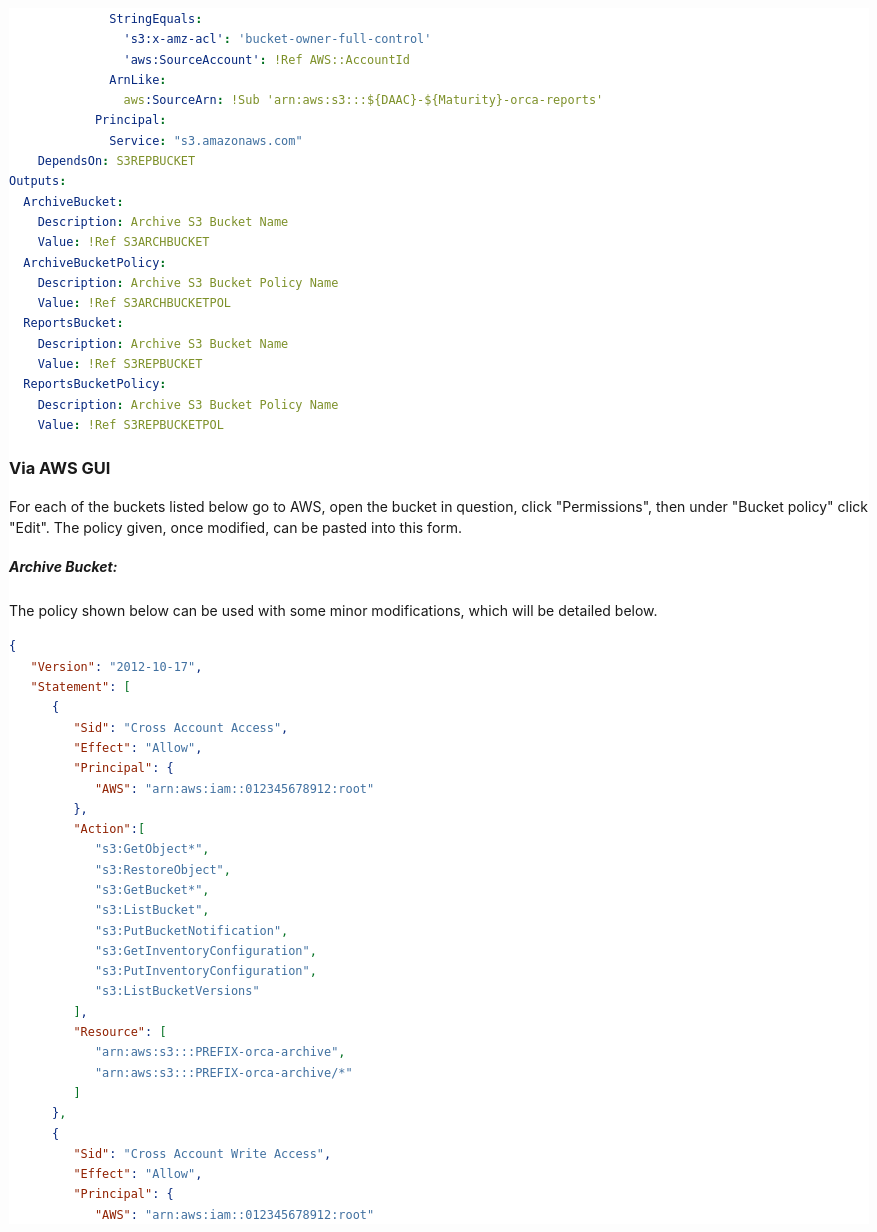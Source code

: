 ```yaml
              StringEquals:
                's3:x-amz-acl': 'bucket-owner-full-control'
                'aws:SourceAccount': !Ref AWS::AccountId
              ArnLike:
                aws:SourceArn: !Sub 'arn:aws:s3:::${DAAC}-${Maturity}-orca-reports'
            Principal:
              Service: "s3.amazonaws.com"
    DependsOn: S3REPBUCKET 
Outputs:
  ArchiveBucket:
    Description: Archive S3 Bucket Name
    Value: !Ref S3ARCHBUCKET
  ArchiveBucketPolicy:
    Description: Archive S3 Bucket Policy Name
    Value: !Ref S3ARCHBUCKETPOL
  ReportsBucket:
    Description: Archive S3 Bucket Name
    Value: !Ref S3REPBUCKET
  ReportsBucketPolicy:
    Description: Archive S3 Bucket Policy Name
    Value: !Ref S3REPBUCKETPOL
```
### Via AWS GUI

For each of the buckets listed below
go to AWS, open the bucket in question, click "Permissions", 
then under "Bucket policy" click "Edit".
The policy given, once modified, can be pasted into this form.

##### Archive Bucket:

The policy shown below can be used with some minor
modifications, which will be detailed below.

```json
{
   "Version": "2012-10-17",
   "Statement": [
      {
         "Sid": "Cross Account Access",
         "Effect": "Allow",
         "Principal": {
            "AWS": "arn:aws:iam::012345678912:root"
         },
         "Action":[
            "s3:GetObject*",
            "s3:RestoreObject",
            "s3:GetBucket*",
            "s3:ListBucket",
            "s3:PutBucketNotification",
            "s3:GetInventoryConfiguration",
            "s3:PutInventoryConfiguration",
            "s3:ListBucketVersions"
         ],
         "Resource": [
            "arn:aws:s3:::PREFIX-orca-archive",
            "arn:aws:s3:::PREFIX-orca-archive/*"
         ]
      },
      {
         "Sid": "Cross Account Write Access",
         "Effect": "Allow",
         "Principal": {
            "AWS": "arn:aws:iam::012345678912:root"
```